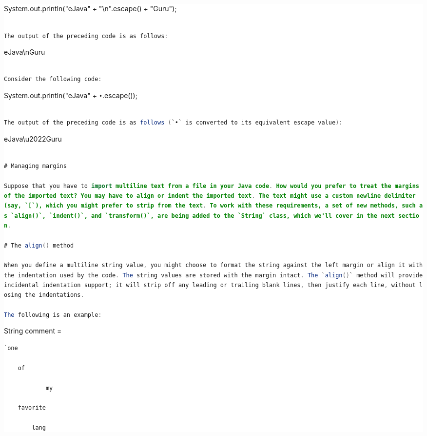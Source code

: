 System.out.println("eJava" + "\n".escape() + "Guru");

```java

The output of the preceding code is as follows:

```

eJava\nGuru

```java

Consider the following code:

```

System.out.println("eJava" + `•`.escape());

```java

The output of the preceding code is as follows (`•` is converted to its equivalent escape value):

```

eJava\u2022Guru

```java

# Managing margins

Suppose that you have to import multiline text from a file in your Java code. How would you prefer to treat the margins of the imported text? You may have to align or indent the imported text. The text might use a custom newline delimiter (say, `[`), which you might prefer to strip from the text. To work with these requirements, a set of new methods, such as `align()`, `indent()`, and `transform()`, are being added to the `String` class, which we'll cover in the next section.

# The align() method

When you define a multiline string value, you might choose to format the string against the left margin or align it with the indentation used by the code. The string values are stored with the margin intact. The `align()` method will provide incidental indentation support; it will strip off any leading or trailing blank lines, then justify each line, without losing the indentations.

The following is an example:

```

String comment =

    `one

        of

                my

        favorite

            lang
